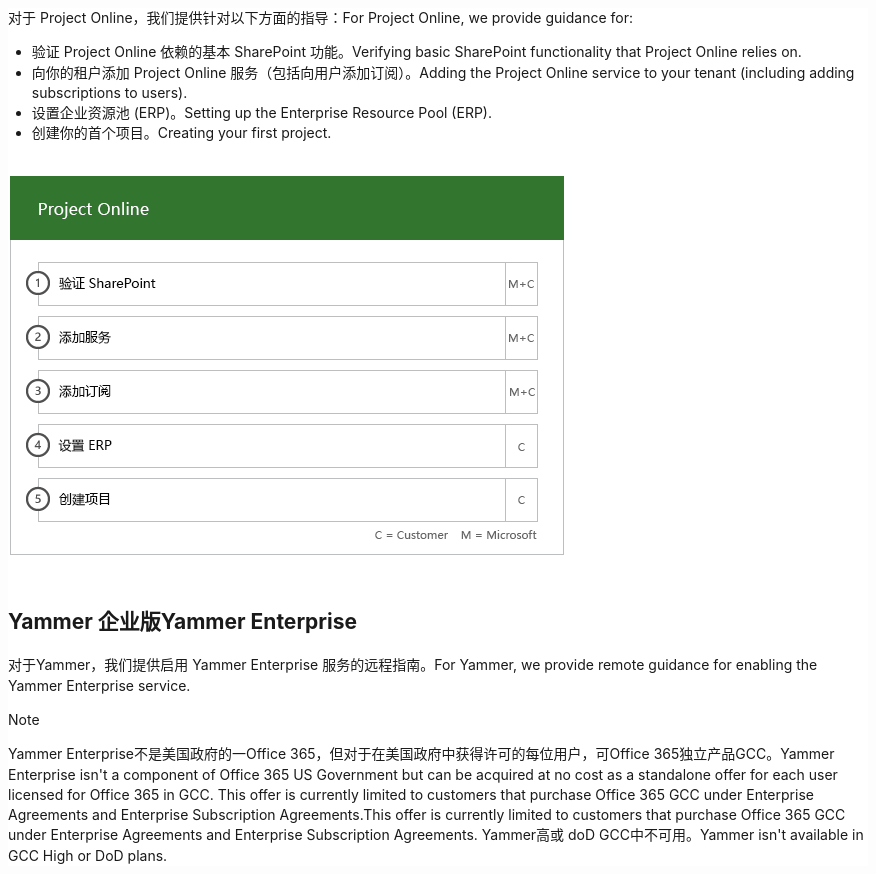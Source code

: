 <span data-ttu-id="40dd5-232">对于 Project Online，我们提供针对以下方面的指导：</span><span class="sxs-lookup"><span data-stu-id="40dd5-232">For Project Online, we provide guidance for:</span></span> 
- <span data-ttu-id="40dd5-233">验证 Project Online 依赖的基本 SharePoint 功能。</span><span class="sxs-lookup"><span data-stu-id="40dd5-233">Verifying basic SharePoint functionality that Project Online relies on.</span></span>    
- <span data-ttu-id="40dd5-234">向你的租户添加 Project Online 服务（包括向用户添加订阅）。</span><span class="sxs-lookup"><span data-stu-id="40dd5-234">Adding the Project Online service to your tenant (including adding subscriptions to users).</span></span>    
- <span data-ttu-id="40dd5-235">设置企业资源池 (ERP)。</span><span class="sxs-lookup"><span data-stu-id="40dd5-235">Setting up the Enterprise Resource Pool (ERP).</span></span>   
- <span data-ttu-id="40dd5-236">创建你的首个项目。</span><span class="sxs-lookup"><span data-stu-id="40dd5-236">Creating your first project.</span></span> 
    
![Project Online 的“启用”阶段发生的步骤](media/d8dd7d31-1df6-4df4-a1aa-4dbdd34b973e.png)
  
## <a name="yammer-enterprise"></a><span data-ttu-id="40dd5-238">Yammer 企业版</span><span class="sxs-lookup"><span data-stu-id="40dd5-238">Yammer Enterprise</span></span>

<span data-ttu-id="40dd5-239">对于Yammer，我们提供启用 Yammer Enterprise 服务的远程指南。</span><span class="sxs-lookup"><span data-stu-id="40dd5-239">For Yammer, we provide remote guidance for enabling the Yammer Enterprise service.</span></span>

> [!NOTE]
> <span data-ttu-id="40dd5-240">Yammer Enterprise不是美国政府的一Office 365，但对于在美国政府中获得许可的每位用户，可Office 365独立产品GCC。</span><span class="sxs-lookup"><span data-stu-id="40dd5-240">Yammer Enterprise isn't a component of Office 365 US Government but can be acquired at no cost as a standalone offer for each user licensed for Office 365 in GCC.</span></span> <span data-ttu-id="40dd5-241">This offer is currently limited to customers that purchase Office 365 GCC under Enterprise Agreements and Enterprise Subscription Agreements.</span><span class="sxs-lookup"><span data-stu-id="40dd5-241">This offer is currently limited to customers that purchase Office 365 GCC under Enterprise Agreements and Enterprise Subscription Agreements.</span></span> <span data-ttu-id="40dd5-242">Yammer高或 doD GCC中不可用。</span><span class="sxs-lookup"><span data-stu-id="40dd5-242">Yammer isn't available in GCC High or DoD plans.</span></span> 
  